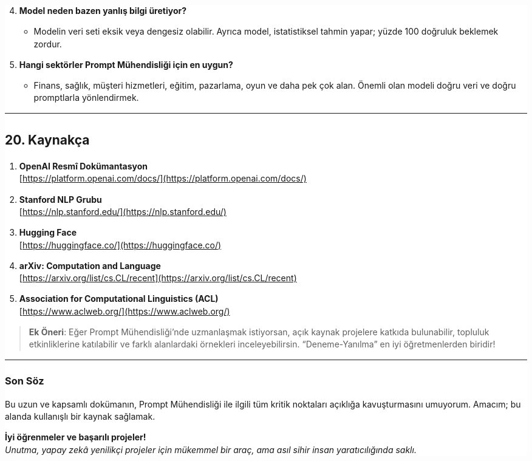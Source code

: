 4. **Model neden bazen yanlış bilgi üretiyor?**

   - Modelin veri seti eksik veya dengesiz olabilir. Ayrıca model, istatistiksel tahmin yapar; yüzde 100 doğruluk beklemek zordur.

5. **Hangi sektörler Prompt Mühendisliği için en uygun?**
   - Finans, sağlık, müşteri hizmetleri, eğitim, pazarlama, oyun ve daha pek çok alan. Önemli olan modeli doğru veri ve doğru promptlarla yönlendirmek.

---

## 20. Kaynakça

1. **OpenAI Resmî Dokümantasyon**  
   [https://platform.openai.com/docs/](https://platform.openai.com/docs/)

2. **Stanford NLP Grubu**  
   [https://nlp.stanford.edu/](https://nlp.stanford.edu/)

3. **Hugging Face**  
   [https://huggingface.co/](https://huggingface.co/)

4. **arXiv: Computation and Language**  
   [https://arxiv.org/list/cs.CL/recent](https://arxiv.org/list/cs.CL/recent)

5. **Association for Computational Linguistics (ACL)**  
   [https://www.aclweb.org/](https://www.aclweb.org/)

> **Ek Öneri**: Eğer Prompt Mühendisliği’nde uzmanlaşmak istiyorsan, açık kaynak projelere katkıda bulunabilir, topluluk etkinliklerine katılabilir ve farklı alanlardaki örnekleri inceleyebilirsin. “Deneme-Yanılma” en iyi öğretmenlerden biridir!

---

### Son Söz

Bu uzun ve kapsamlı dokümanın, Prompt Mühendisliği ile ilgili tüm kritik noktaları açıklığa kavuşturmasını umuyorum. Amacım; bu alanda kullanışlı bir kaynak sağlamak.

**İyi öğrenmeler ve başarılı projeler!**  
_Unutma, yapay zekâ yenilikçi projeler için mükemmel bir araç, ama asıl sihir insan yaratıcılığında saklı._
